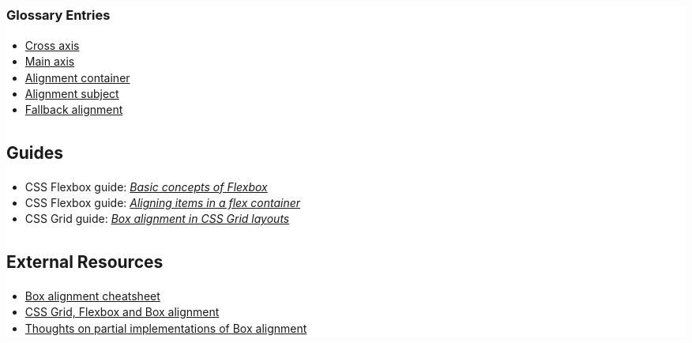 ### Glossary Entries

- [Cross axis](/ru/docs/Glossary/Cross_Axis)
- [Main axis](/ru/docs/Glossary/Main_Axis)
- [Alignment container](/ru/docs/Glossary/Alignment_Container)
- [Alignment subject](/ru/docs/Glossary/Alignment_Subject)
- [Fallback alignment](/ru/docs/Glossary/Fallback_Alignment)

## Guides

- CSS Flexbox guide: _[Basic concepts of Flexbox](/ru/docs/Web/CSS/CSS_Flexible_Box_Layout/Basic_Concepts_of_Flexbox)_
- CSS Flexbox guide: _[Aligning items in a flex container](/ru/docs/Web/CSS/CSS_Flexible_Box_Layout/Aligning_Items_in_a_Flex_Container)_
- CSS Grid guide: _[Box alignment in CSS Grid layouts](/ru/docs/Web/CSS/CSS_Grid_Layout/Box_Alignment_in_CSS_Grid_Layout)_

## External Resources

- [Box alignment cheatsheet](https://rachelandrew.co.uk/css/cheatsheets/box-alignment)
- [CSS Grid, Flexbox and Box alignment](https://www.smashingmagazine.com/2016/11/css-grids-flexbox-box-alignment-new-layout-standard/)
- [Thoughts on partial implementations of Box alignment](https://blogs.igalia.com/jfernandez/2017/05/03/can-i-use-css-box-alignment/)
